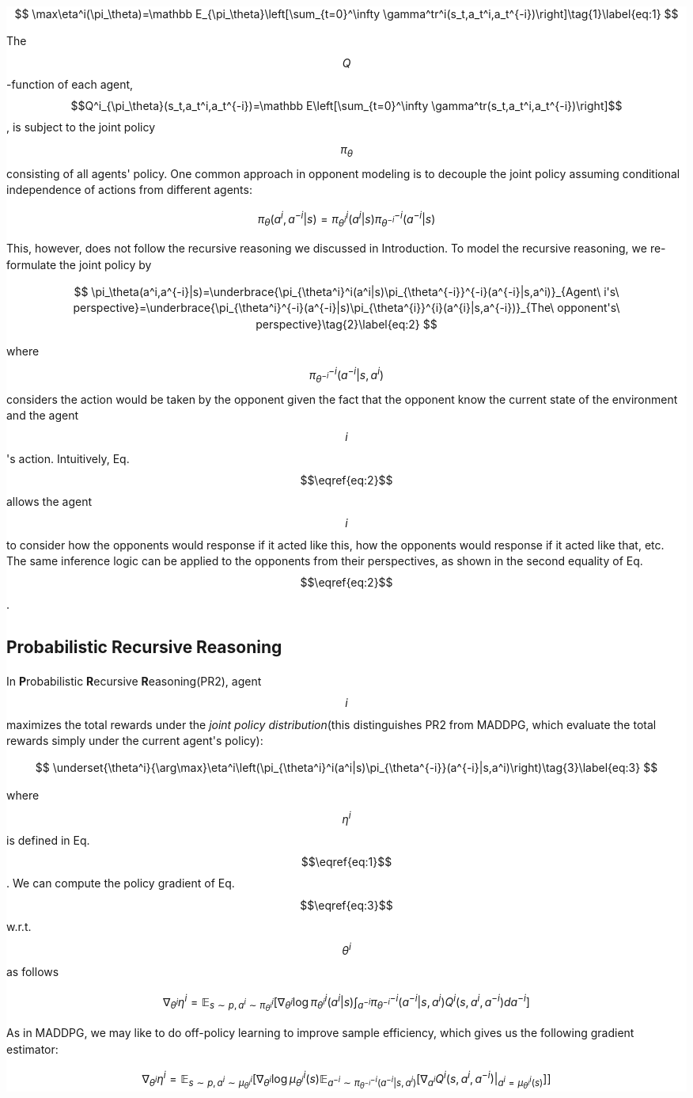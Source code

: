 $$
\max\eta^i(\pi_\theta)=\mathbb E_{\pi_\theta}\left[\sum_{t=0}^\infty \gamma^tr^i(s_t,a_t^i,a_t^{-i})\right]\tag{1}\label{eq:1}
$$

The $$Q$$-function of each agent, $$Q^i_{\pi_\theta}(s_t,a_t^i,a_t^{-i})=\mathbb E\left[\sum_{t=0}^\infty \gamma^tr(s_t,a_t^i,a_t^{-i})\right]$$, is subject to the joint policy $$\pi_\theta$$ consisting of all agents' policy. One common approach in opponent modeling is to decouple the joint policy assuming conditional independence of actions from different agents:

$$
\pi_\theta(a^i,a^{-i}|s)=\pi_{\theta^i}^i(a^i|s)\pi_{\theta^{-i}}^{-i}(a^{-i}|s)
$$

This, however, does not follow the recursive reasoning we discussed in Introduction. To model the recursive reasoning, we re-formulate the joint policy by

$$
\pi_\theta(a^i,a^{-i}|s)=\underbrace{\pi_{\theta^i}^i(a^i|s)\pi_{\theta^{-i}}^{-i}(a^{-i}|s,a^i)}_{Agent\ i's\ perspective}=\underbrace{\pi_{\theta^i}^{-i}(a^{-i}|s)\pi_{\theta^{i}}^{i}(a^{i}|s,a^{-i})}_{The\ opponent's\ perspective}\tag{2}\label{eq:2}
$$

where $$\pi_{\theta^{-i}}^{-i}(a^{-i}\vert s,a^i)$$ considers the action would be taken by the opponent given the fact that the opponent know the current state of the environment and the agent $$i$$'s action. Intuitively, Eq.$$\eqref{eq:2}$$ allows the agent $$i$$ to consider how the opponents would response if it acted like this, how the opponents would response if it acted like that, etc. The same inference logic can be applied to the opponents from their perspectives, as shown in the second equality of Eq.$$\eqref{eq:2}$$.

## Probabilistic Recursive Reasoning

In **P**robabilistic **R**ecursive **R**easoning(PR2), agent $$i$$ maximizes the total rewards under the *joint policy distribution*(this distinguishes PR2 from MADDPG, which evaluate the total rewards simply under the current agent's policy):

$$
\underset{\theta^i}{\arg\max}\eta^i\left(\pi_{\theta^i}^i(a^i|s)\pi_{\theta^{-i}}(a^{-i}|s,a^i)\right)\tag{3}\label{eq:3}
$$

where $$\eta^i$$ is defined in Eq.$$\eqref{eq:1}$$. We can compute the policy gradient of Eq.$$\eqref{eq:3}$$ w.r.t. $$\theta^i$$ as follows

$$
\nabla_{\theta^i}\eta^i=\mathbb E_{s\sim p, a^i\sim\pi^i_{\theta^i}}\left[\nabla_{\theta^i}\log\pi^i_{\theta^i}(a^i|s)\int_{a^{-i}}\pi^{-i}_{\theta^{-i}}(a^{-i}|s,a^i)Q^i(s,a^i,a^{-i})da^{-i}\right]
$$

As in MADDPG, we may like to do off-policy learning to improve sample efficiency, which gives us the following gradient estimator:

$$
\nabla_{\theta^i}\eta^i=\mathbb E_{s\sim p, a^i\sim\mu^i_{\theta^i}}\left[\nabla_{\theta^i}\log\mu^i_{\theta^i}(s)\mathbb E_{ {a^{-i}}\sim \pi^{-i}_{\theta^{-i}}(a^{-i}|s,a^i)} \big[\nabla_{a^i}Q^i(s,a^i,a^{-i})|_{a^i=\mu^i_{\theta^i}(s)}\big]\right]
$$

